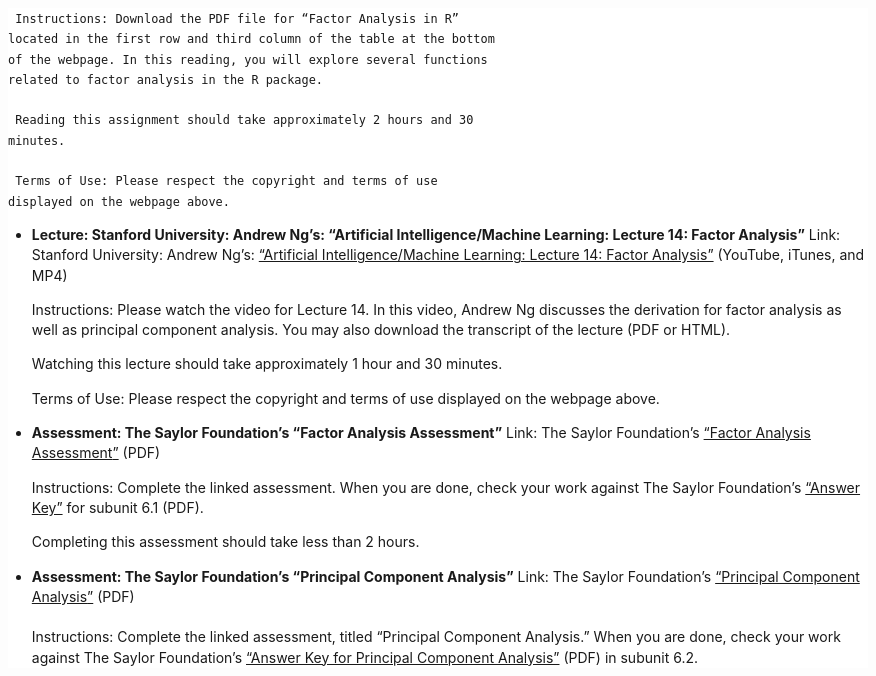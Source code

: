      Instructions: Download the PDF file for “Factor Analysis in R”
    located in the first row and third column of the table at the bottom
    of the webpage. In this reading, you will explore several functions
    related to factor analysis in the R package.   
      
     Reading this assignment should take approximately 2 hours and 30
    minutes.  
      
     Terms of Use: Please respect the copyright and terms of use
    displayed on the webpage above.

-   **Lecture: Stanford University: Andrew Ng’s: “Artificial
    Intelligence/Machine Learning: Lecture 14: Factor Analysis”**
    Link: Stanford University: Andrew Ng’s: [“Artificial
    Intelligence/Machine Learning: Lecture 14: Factor
    Analysis”](http://see.stanford.edu/see/lecturelist.aspx?coll=348ca38a-3a6d-4052-937d-cb017338d7b1)
    (YouTube, iTunes, and MP4)  
      
     Instructions: Please watch the video for Lecture 14. In this video,
    Andrew Ng discusses the derivation for factor analysis as well as
    principal component analysis. You may also download the transcript
    of the lecture (PDF or HTML).  
      
     Watching this lecture should take approximately 1 hour and 30
    minutes.  

    Terms of Use: Please respect the copyright and terms of use
    displayed on the webpage above.

-   **Assessment: The Saylor Foundation’s “Factor Analysis Assessment”**
    Link: The Saylor Foundation’s [“Factor Analysis
    Assessment](https://resources.saylor.org/wwwresources/archived/site/wp-content/uploads/2012/06/MA251-Assessment-Unit-6.1-Factor-Analysis.FINAL_.pdf)[”](https://resources.saylor.org/wwwresources/archived/site/wp-content/uploads/2012/06/MA251-Assessment-Unit-6.1-Factor-Analysis.FINAL_.pdf)
    (PDF)  
      
     Instructions: Complete the linked assessment. When you are done,
    check your work against The Saylor Foundation’s [“Answer
    Key”](https://resources.saylor.org/wwwresources/archived/site/wp-content/uploads/2012/06/MA251-AnswerKey-Unit-6.1-Factor-Analysis.FINAL_.pdf) for
    subunit 6.1 (PDF).    
      
     Completing this assessment should take less than 2 hours.

-   **Assessment: The Saylor Foundation’s “Principal Component
    Analysis”**
    Link: The Saylor Foundation’s [“Principal Component
    Analysis](https://resources.saylor.org/wwwresources/archived/site/wp-content/uploads/2012/08/MA251-Assessment-for-Unit-6.2-Principal-Component-Analysis.FINAL_.pdf)[”](https://resources.saylor.org/wwwresources/archived/site/wp-content/uploads/2012/08/MA251-Assessment-for-Unit-6.2-Principal-Component-Analysis.FINAL_.pdf)
    (PDF)  
        
     Instructions: Complete the linked assessment, titled “Principal
    Component Analysis.” When you are done, check your work against The
    Saylor Foundation’s [“Answer Key for Principal Component
    Analysis”](https://resources.saylor.org/wwwresources/archived/site/wp-content/uploads/2012/08/MA251-Assessment-AnswerKeyForUnit-6.2-Principal-Component-Analysis.FINAL_.pdf) (PDF)
    in subunit 6.2.   
      